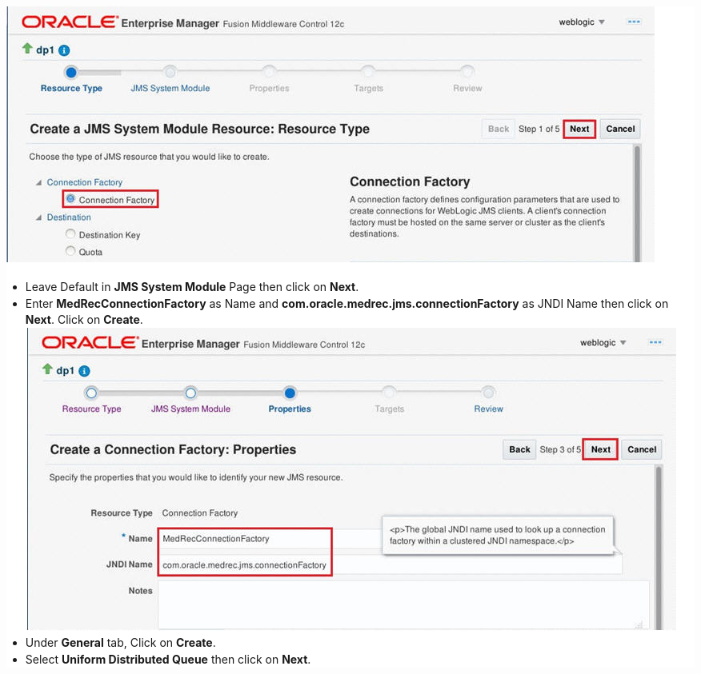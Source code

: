 ![alt text](https://raw.githubusercontent.com/oracle-weblogic/weblogic-innovation-seminars/caf-12.2.1/WInS_Demos/MT-Workshop/md.resources/43.JPG)
 * Leave Default in **JMS System Module** Page then click on **Next**. 
 * Enter **MedRecConnectionFactory** as Name and **com.oracle.medrec.jms.connectionFactory** as JNDI Name then click on **Next**. Click on **Create**.
![alt text](https://raw.githubusercontent.com/oracle-weblogic/weblogic-innovation-seminars/caf-12.2.1/WInS_Demos/MT-Workshop/md.resources/44.JPG)
 * Under **General** tab, Click on **Create**. 
 * Select **Uniform Distributed Queue** then click on **Next**.
